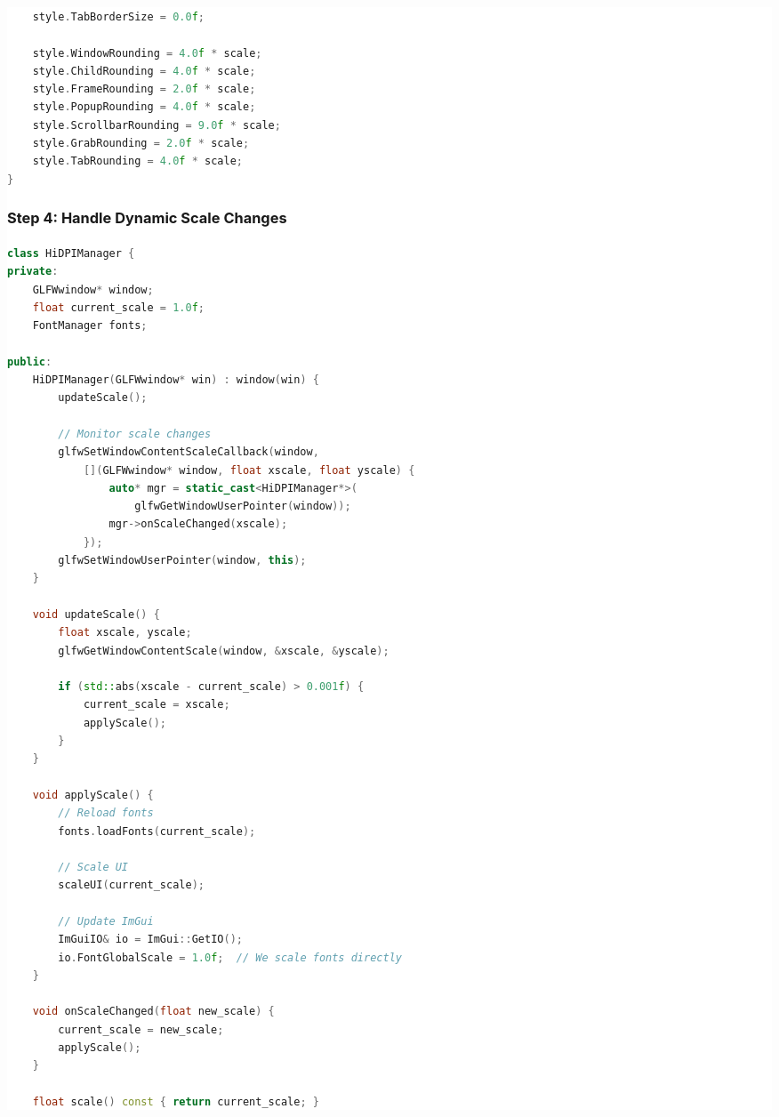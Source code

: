 ```cpp
    style.TabBorderSize = 0.0f;
    
    style.WindowRounding = 4.0f * scale;
    style.ChildRounding = 4.0f * scale;
    style.FrameRounding = 2.0f * scale;
    style.PopupRounding = 4.0f * scale;
    style.ScrollbarRounding = 9.0f * scale;
    style.GrabRounding = 2.0f * scale;
    style.TabRounding = 4.0f * scale;
}
```

### Step 4: Handle Dynamic Scale Changes

```cpp
class HiDPIManager {
private:
    GLFWwindow* window;
    float current_scale = 1.0f;
    FontManager fonts;
    
public:
    HiDPIManager(GLFWwindow* win) : window(win) {
        updateScale();
        
        // Monitor scale changes
        glfwSetWindowContentScaleCallback(window, 
            [](GLFWwindow* window, float xscale, float yscale) {
                auto* mgr = static_cast<HiDPIManager*>(
                    glfwGetWindowUserPointer(window));
                mgr->onScaleChanged(xscale);
            });
        glfwSetWindowUserPointer(window, this);
    }
    
    void updateScale() {
        float xscale, yscale;
        glfwGetWindowContentScale(window, &xscale, &yscale);
        
        if (std::abs(xscale - current_scale) > 0.001f) {
            current_scale = xscale;
            applyScale();
        }
    }
    
    void applyScale() {
        // Reload fonts
        fonts.loadFonts(current_scale);
        
        // Scale UI
        scaleUI(current_scale);
        
        // Update ImGui
        ImGuiIO& io = ImGui::GetIO();
        io.FontGlobalScale = 1.0f;  // We scale fonts directly
    }
    
    void onScaleChanged(float new_scale) {
        current_scale = new_scale;
        applyScale();
    }
    
    float scale() const { return current_scale; }
```